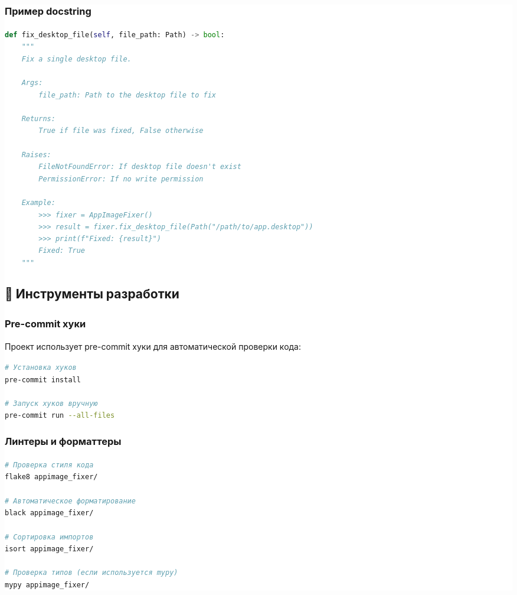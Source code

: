 ### Пример docstring

```python
def fix_desktop_file(self, file_path: Path) -> bool:
    """
    Fix a single desktop file.
    
    Args:
        file_path: Path to the desktop file to fix
        
    Returns:
        True if file was fixed, False otherwise
        
    Raises:
        FileNotFoundError: If desktop file doesn't exist
        PermissionError: If no write permission
        
    Example:
        >>> fixer = AppImageFixer()
        >>> result = fixer.fix_desktop_file(Path("/path/to/app.desktop"))
        >>> print(f"Fixed: {result}")
        Fixed: True
    """
```

## 🔧 Инструменты разработки

### Pre-commit хуки

Проект использует pre-commit хуки для автоматической проверки кода:

```bash
# Установка хуков
pre-commit install

# Запуск хуков вручную
pre-commit run --all-files
```

### Линтеры и форматтеры

```bash
# Проверка стиля кода
flake8 appimage_fixer/

# Автоматическое форматирование
black appimage_fixer/

# Сортировка импортов
isort appimage_fixer/

# Проверка типов (если используется mypy)
mypy appimage_fixer/
```
